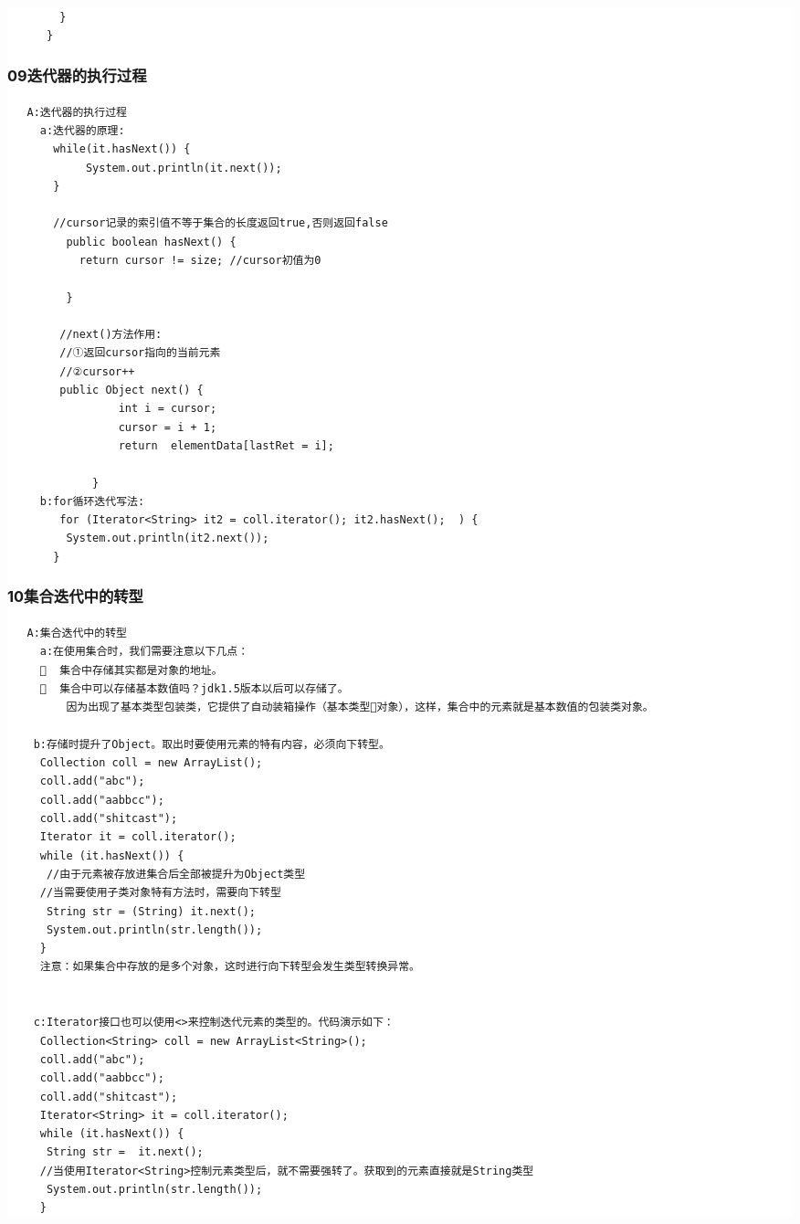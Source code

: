 	         
	          
	        }
	      }
### 09迭代器的执行过程
	   A:迭代器的执行过程
	     a:迭代器的原理:
	       while(it.hasNext()) {
	            System.out.println(it.next());
	       }
	       
	       //cursor记录的索引值不等于集合的长度返回true,否则返回false
	         public boolean hasNext() {       
	           return cursor != size; //cursor初值为0
	                           
	         }
	
	        //next()方法作用:
	        //①返回cursor指向的当前元素 
	        //②cursor++
	        public Object next() {            
	                 int i = cursor; 
	                 cursor = i + 1;  
	                 return  elementData[lastRet = i]; 
	             
	             }
	     b:for循环迭代写法:
	        for (Iterator<String> it2 = coll.iterator(); it2.hasNext();  ) {
	         System.out.println(it2.next());
	       } 

### 10集合迭代中的转型 
	   A:集合迭代中的转型
	     a:在使用集合时，我们需要注意以下几点：
	       集合中存储其实都是对象的地址。
	       集合中可以存储基本数值吗？jdk1.5版本以后可以存储了。
	         因为出现了基本类型包装类，它提供了自动装箱操作（基本类型对象），这样，集合中的元素就是基本数值的包装类对象。
	    
	    b:存储时提升了Object。取出时要使用元素的特有内容，必须向下转型。
	     Collection coll = new ArrayList();
	     coll.add("abc");
	     coll.add("aabbcc");
	     coll.add("shitcast");
	     Iterator it = coll.iterator();
	     while (it.hasNext()) {
	      //由于元素被存放进集合后全部被提升为Object类型
	     //当需要使用子类对象特有方法时，需要向下转型
	      String str = (String) it.next();
	      System.out.println(str.length());
	     }
	     注意：如果集合中存放的是多个对象，这时进行向下转型会发生类型转换异常。
	
	    
	    c:Iterator接口也可以使用<>来控制迭代元素的类型的。代码演示如下：
	     Collection<String> coll = new ArrayList<String>();
	     coll.add("abc");
	     coll.add("aabbcc");
	     coll.add("shitcast");
	     Iterator<String> it = coll.iterator();
	     while (it.hasNext()) {
	      String str =  it.next(); 
	     //当使用Iterator<String>控制元素类型后，就不需要强转了。获取到的元素直接就是String类型
	      System.out.println(str.length());
	     }
